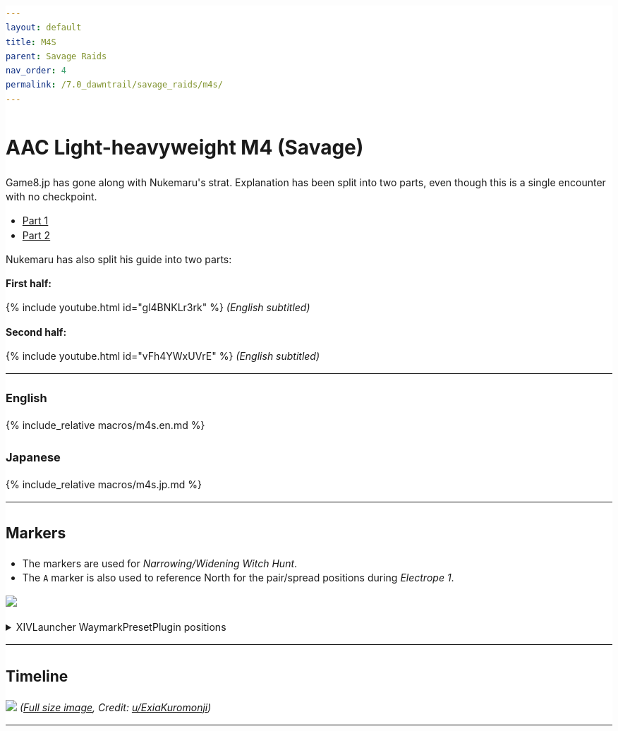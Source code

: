 ```yaml
---
layout: default
title: M4S
parent: Savage Raids
nav_order: 4
permalink: /7.0_dawntrail/savage_raids/m4s/
---
```


# AAC Light-heavyweight M4 (Savage)

Game8.jp has gone along with Nukemaru's strat. Explanation has been split into two 
parts, even though this is a single encounter with no checkpoint.

- [Part 1](https://game8.jp/ff14/631136)
- [Part 2](https://game8.jp/ff14/631340)

Nukemaru has also split his guide into two parts:

**First half:**

{% include youtube.html id="gl4BNKLr3rk" %}
*(English subtitled)*

**Second half:**

{% include youtube.html id="vFh4YWxUVrE" %}
*(English subtitled)*

---

### English

{% include_relative macros/m4s.en.md %}

### Japanese

{% include_relative macros/m4s.jp.md %}

---

## Markers

- The markers are used for *Narrowing/Widening Witch Hunt*.
- The `A` marker is also used to reference North for the pair/spread positions 
  during *Electrope 1*.

![]({{site.baseurl}}/images/7.0_dawntrail/m4s/markers.jpg)
<details markdown=block><summary>XIVLauncher WaymarkPresetPlugin positions</summary></details>

---

## Timeline
![](https://lh3.googleusercontent.com/pw/AP1GczMMyMo9Hu-zy6LIGLIcCDQ7SqWm9KujuglARA55OdUtLhSDa-r0lS2922ytKh-PUJjAwppNHl9shYUM--MwBrVM-22caQyar96-4-RqQvzLjW-YFYk9ll1-uz-k3vM-DtC61i3LmNsbuffy5rcdOkWJ=w1079-h911-s-no-gm?authuser=0)
*([Full size image](https://lh3.googleusercontent.com/pw/AP1GczMMyMo9Hu-zy6LIGLIcCDQ7SqWm9KujuglARA55OdUtLhSDa-r0lS2922ytKh-PUJjAwppNHl9shYUM--MwBrVM-22caQyar96-4-RqQvzLjW-YFYk9ll1-uz-k3vM-DtC61i3LmNsbuffy5rcdOkWJ=w1079-h911-s-no-gm?authuser=0), Credit: [u/ExiaKuromonji](https://www.reddit.com/r/ffxiv/comments/1eigxar/m4s_timeline_spoiler_70/))*

---